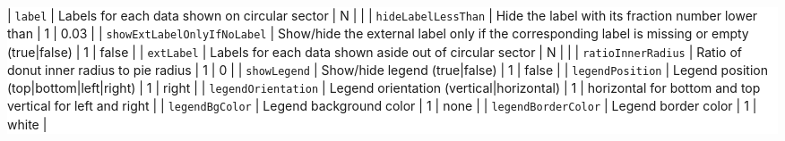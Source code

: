 | `label`                     | Labels for each data shown on circular sector                                                  |        N         |                                                              |
| `hideLabelLessThan`         | Hide the label with its fraction number lower than                                             |        1         | 0.03                                                         |
| `showExtLabelOnlyIfNoLabel` | Show/hide the external label only if the corresponding label is missing or empty (true\|false) |        1         | false                                                        |
| `extLabel`                  | Labels for each data shown aside out of circular sector                                        |        N         |                                                              |
| `ratioInnerRadius`          | Ratio of donut inner radius to pie radius                                                      |        1         | 0                                                            |
| `showLegend`                | Show/hide legend (true\|false)                                                                 |        1         | false                                                        |
| `legendPosition`            | Legend position (top\|bottom\|left\|right)                                                     |        1         | right                                                        |
| `legendOrientation`         | Legend orientation (vertical\|horizontal)                                                      |        1         | horizontal for bottom and top<br>vertical for left and right |
| `legendBgColor`             | Legend background color                                                                        |        1         | none                                                         |
| `legendBorderColor`         | Legend border color                                                                            |        1         | white                                                        |
